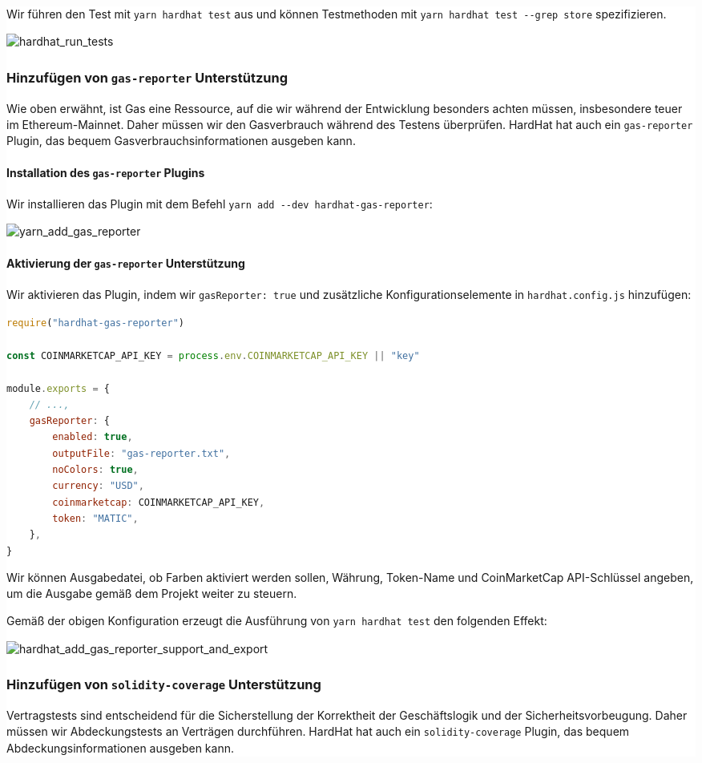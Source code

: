 Wir führen den Test mit `yarn hardhat test` aus und können Testmethoden mit `yarn hardhat test --grep store` spezifizieren.

![hardhat_run_tests](https://image.pseudoyu.com/images/hardhat_run_tests.png)

### Hinzufügen von `gas-reporter` Unterstützung

Wie oben erwähnt, ist Gas eine Ressource, auf die wir während der Entwicklung besonders achten müssen, insbesondere teuer im Ethereum-Mainnet. Daher müssen wir den Gasverbrauch während des Testens überprüfen. HardHat hat auch ein `gas-reporter` Plugin, das bequem Gasverbrauchsinformationen ausgeben kann.

#### Installation des `gas-reporter` Plugins

Wir installieren das Plugin mit dem Befehl `yarn add --dev hardhat-gas-reporter`:

![yarn_add_gas_reporter](https://image.pseudoyu.com/images/yarn_add_gas_reporter.png)

#### Aktivierung der `gas-reporter` Unterstützung

Wir aktivieren das Plugin, indem wir `gasReporter: true` und zusätzliche Konfigurationselemente in `hardhat.config.js` hinzufügen:

```javascript
require("hardhat-gas-reporter")

const COINMARKETCAP_API_KEY = process.env.COINMARKETCAP_API_KEY || "key"

module.exports = {
    // ...,
    gasReporter: {
        enabled: true,
        outputFile: "gas-reporter.txt",
        noColors: true,
        currency: "USD",
        coinmarketcap: COINMARKETCAP_API_KEY,
        token: "MATIC",
    },
}
```

Wir können Ausgabedatei, ob Farben aktiviert werden sollen, Währung, Token-Name und CoinMarketCap API-Schlüssel angeben, um die Ausgabe gemäß dem Projekt weiter zu steuern.

Gemäß der obigen Konfiguration erzeugt die Ausführung von `yarn hardhat test` den folgenden Effekt:

![hardhat_add_gas_reporter_support_and_export](https://image.pseudoyu.com/images/hardhat_add_gas_reporter_support_and_export.png)

### Hinzufügen von `solidity-coverage` Unterstützung

Vertragstests sind entscheidend für die Sicherstellung der Korrektheit der Geschäftslogik und der Sicherheitsvorbeugung. Daher müssen wir Abdeckungstests an Verträgen durchführen. HardHat hat auch ein `solidity-coverage` Plugin, das bequem Abdeckungsinformationen ausgeben kann.
